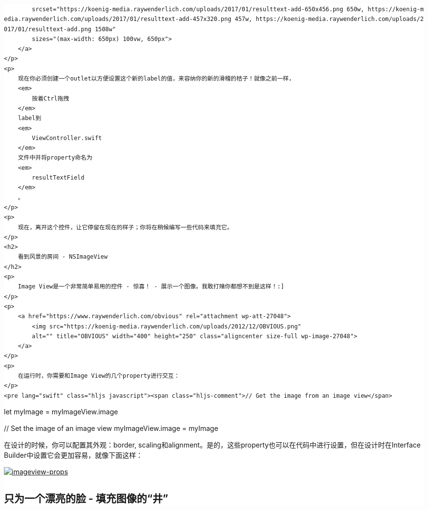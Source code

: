             srcset="https://koenig-media.raywenderlich.com/uploads/2017/01/resulttext-add-650x456.png 650w, https://koenig-media.raywenderlich.com/uploads/2017/01/resulttext-add-457x320.png 457w, https://koenig-media.raywenderlich.com/uploads/2017/01/resulttext-add.png 1508w"
            sizes="(max-width: 650px) 100vw, 650px">
        </a>
    </p>
    <p>
        现在你必须创建一个outlet以方便设置这个新的label的值，来容纳你的新的滑稽的桔子！就像之前一样，
        <em>
            按着Ctrl拖拽
        </em>
        label到
        <em>
            ViewController.swift
        </em>
        文件中并将property命名为
        <em>
            resultTextField
        </em>
        。
    </p>
    <p>
        现在，离开这个控件，让它停留在现在的样子；你将在稍候编写一些代码来填充它。
    </p>
    <h2>
        看到风景的房间 - NSImageView
    </h2>
    <p>
        Image View是一个非常简单易用的控件 - 惊喜！ - 展示一个图像。我敢打赌你都想不到是这样！:]
    </p>
    <p>
        <a href="https://www.raywenderlich.com/obvious" rel="attachment wp-att-27048">
            <img src="https://koenig-media.raywenderlich.com/uploads/2012/12/OBVIOUS.png"
            alt="" title="OBVIOUS" width="400" height="250" class="aligncenter size-full wp-image-27048">
        </a>
    </p>
    <p>
        在运行时，你需要和Image View的几个property进行交互：
    </p>
    <pre lang="swift" class="hljs javascript"><span class="hljs-comment">// Get the image from an image view</span>
<span class="hljs-keyword">let</span> myImage = myImageView.image

<span class="hljs-comment">// Set the image of an image view</span>
myImageView.image = myImage
</pre>
    <p>
        在设计的时候，你可以配置其外观：border, scaling和alignment。是的，这些property也可以在代码中进行设置，但在设计时在Interface Builder中设置它会更加容易，就像下面这样：
    </p>
    <p>
        <a href="https://koenig-media.raywenderlich.com/uploads/2016/12/imageview-props.png">
            <img src="https://koenig-media.raywenderlich.com/uploads/2016/12/imageview-props-393x320.png"
            alt="imageview-props" width="300" height="244" class="aligncenter size-medium wp-image-150261"
            srcset="https://koenig-media.raywenderlich.com/uploads/2016/12/imageview-props-393x320.png 393w, https://koenig-media.raywenderlich.com/uploads/2016/12/imageview-props.png 508w"
            sizes="(max-width: 300px) 100vw, 300px">
        </a>
    </p>
    <h2>
        只为一个漂亮的脸 - 填充图像的“井”
    </h2>
    <p>